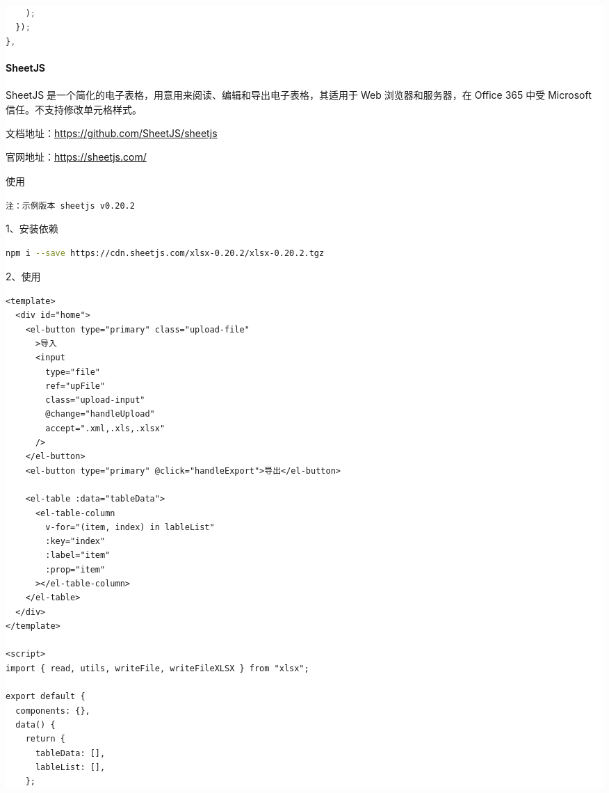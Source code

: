 ```js
    );
  });
},
```









#### SheetJS

SheetJS 是一个简化的电子表格，用意用来阅读、编辑和导出电子表格，其适用于 Web 浏览器和服务器，在 Office 365 中受 Microsoft 信任。不支持修改单元格样式。

文档地址：https://github.com/SheetJS/sheetjs

官网地址：https://sheetjs.com/



使用

`注：示例版本 sheetjs v0.20.2`

1、安装依赖

```sh
npm i --save https://cdn.sheetjs.com/xlsx-0.20.2/xlsx-0.20.2.tgz
```



2、使用

```vue
<template>
  <div id="home">
    <el-button type="primary" class="upload-file"
      >导入
      <input
        type="file"
        ref="upFile"
        class="upload-input"
        @change="handleUpload"
        accept=".xml,.xls,.xlsx"
      />
    </el-button>
    <el-button type="primary" @click="handleExport">导出</el-button>

    <el-table :data="tableData">
      <el-table-column
        v-for="(item, index) in lableList"
        :key="index"
        :label="item"
        :prop="item"
      ></el-table-column>
    </el-table>
  </div>
</template>

<script>
import { read, utils, writeFile, writeFileXLSX } from "xlsx";

export default {
  components: {},
  data() {
    return {
      tableData: [],
      lableList: [],
    };
```